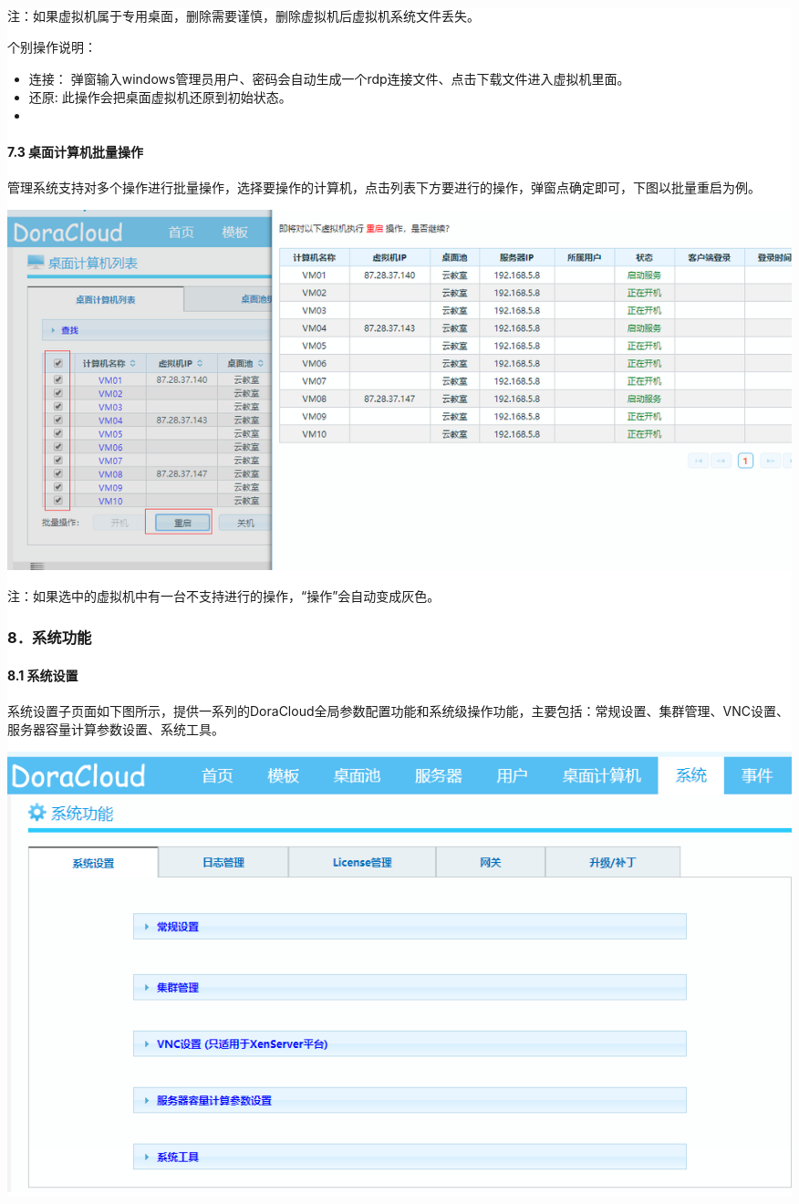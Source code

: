 注：如果虚拟机属于专用桌面，删除需要谨慎，删除虚拟机后虚拟机系统文件丢失。

个别操作说明：

  * 连接： 弹窗输入windows管理员用户、密码会自动生成一个rdp连接文件、点击下载文件进入虚拟机里面。  
  * 还原: 此操作会把桌面虚拟机还原到初始状态。
  * 
#### 7.3 桌面计算机批量操作

管理系统支持对多个操作进行批量操作，选择要操作的计算机，点击列表下方要进行的操作，弹窗点确定即可，下图以批量重启为例。

![](./images/doracloud_adminGuide_computer05.png)
   
注：如果选中的虚拟机中有一台不支持进行的操作，“操作”会自动变成灰色。

### 8．系统功能
#### 8.1 系统设置

系统设置子页面如下图所示，提供一系列的DoraCloud全局参数配置功能和系统级操作功能，主要包括：常规设置、集群管理、VNC设置、服务器容量计算参数设置、系统工具。

![](./images/doracloud_adminGuide_system01.png)